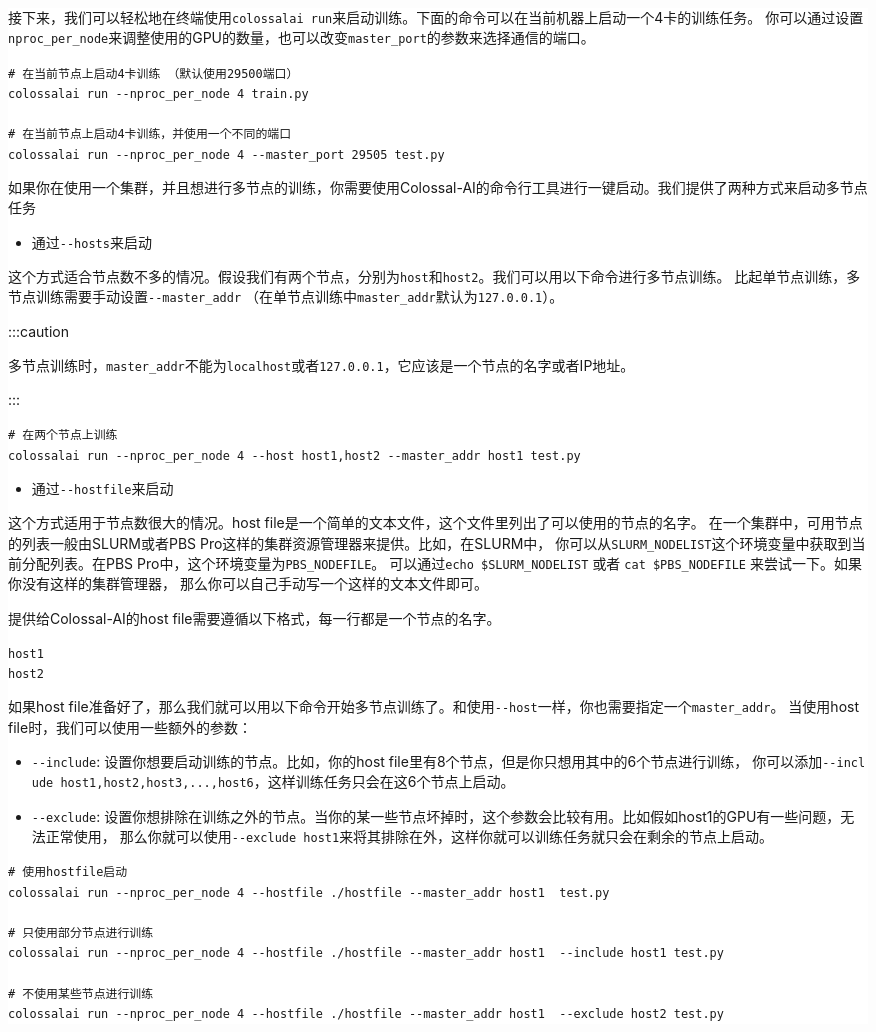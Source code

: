 接下来，我们可以轻松地在终端使用`colossalai run`来启动训练。下面的命令可以在当前机器上启动一个4卡的训练任务。
你可以通过设置`nproc_per_node`来调整使用的GPU的数量，也可以改变`master_port`的参数来选择通信的端口。

```shell
# 在当前节点上启动4卡训练 （默认使用29500端口）
colossalai run --nproc_per_node 4 train.py

# 在当前节点上启动4卡训练，并使用一个不同的端口
colossalai run --nproc_per_node 4 --master_port 29505 test.py
```

如果你在使用一个集群，并且想进行多节点的训练，你需要使用Colossal-AI的命令行工具进行一键启动。我们提供了两种方式来启动多节点任务

- 通过`--hosts`来启动

这个方式适合节点数不多的情况。假设我们有两个节点，分别为`host`和`host2`。我们可以用以下命令进行多节点训练。
比起单节点训练，多节点训练需要手动设置`--master_addr` （在单节点训练中`master_addr`默认为`127.0.0.1`）。

:::caution

多节点训练时，`master_addr`不能为`localhost`或者`127.0.0.1`，它应该是一个节点的名字或者IP地址。

:::

```shell
# 在两个节点上训练
colossalai run --nproc_per_node 4 --host host1,host2 --master_addr host1 test.py
```


- 通过`--hostfile`来启动

这个方式适用于节点数很大的情况。host file是一个简单的文本文件，这个文件里列出了可以使用的节点的名字。
在一个集群中，可用节点的列表一般由SLURM或者PBS Pro这样的集群资源管理器来提供。比如，在SLURM中，
你可以从`SLURM_NODELIST`这个环境变量中获取到当前分配列表。在PBS Pro中，这个环境变量为`PBS_NODEFILE`。
可以通过`echo $SLURM_NODELIST` 或者 `cat $PBS_NODEFILE` 来尝试一下。如果你没有这样的集群管理器，
那么你可以自己手动写一个这样的文本文件即可。

提供给Colossal-AI的host file需要遵循以下格式，每一行都是一个节点的名字。

```text
host1
host2
```

如果host file准备好了，那么我们就可以用以下命令开始多节点训练了。和使用`--host`一样，你也需要指定一个`master_addr`。
当使用host file时，我们可以使用一些额外的参数：
- `--include`: 设置你想要启动训练的节点。比如，你的host file里有8个节点，但是你只想用其中的6个节点进行训练，
  你可以添加`--include host1,host2,host3,...,host6`，这样训练任务只会在这6个节点上启动。

- `--exclude`: 设置你想排除在训练之外的节点。当你的某一些节点坏掉时，这个参数会比较有用。比如假如host1的GPU有一些问题，无法正常使用，
  那么你就可以使用`--exclude host1`来将其排除在外，这样你就可以训练任务就只会在剩余的节点上启动。

```shell
# 使用hostfile启动
colossalai run --nproc_per_node 4 --hostfile ./hostfile --master_addr host1  test.py

# 只使用部分节点进行训练
colossalai run --nproc_per_node 4 --hostfile ./hostfile --master_addr host1  --include host1 test.py

# 不使用某些节点进行训练
colossalai run --nproc_per_node 4 --hostfile ./hostfile --master_addr host1  --exclude host2 test.py
```
